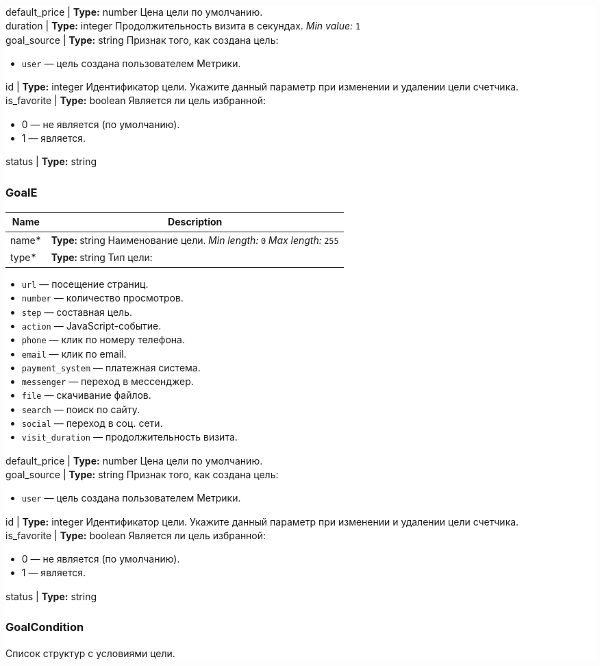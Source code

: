   
default_price |  **Type:** number<double> Цена цели по умолчанию.  
duration |  **Type:** integer<int32> Продолжительность визита в секундах. _Min value:_ `1`  
goal_source |  **Type:** string Признак того, как создана цель:

  * `user` — цель создана пользователем Метрики.
  
id |  **Type:** integer<int64> Идентификатор цели. Укажите данный параметр при изменении и удалении цели счетчика.  
is_favorite |  **Type:** boolean Является ли цель избранной:

  * 0 ― не является (по умолчанию).
  * 1 ― является.

  
status |  **Type:** string  
  
### [](ru/management/openapi/goal/goal#goale)GoalE

**Name** |  **Description**  
---|---  
name* |  **Type:** string Наименование цели. _Min length:_ `0` _Max length:_ `255`  
type* |  **Type:** string Тип цели:

  * `url` — посещение страниц.
  * `number` — количество просмотров.
  * `step` — составная цель.
  * `action` — JavaScript-событие.
  * `phone` — клик по номеру телефона.
  * `email` — клик по email.
  * `payment_system` — платежная система.
  * `messenger` — переход в мессенджер.
  * `file` — скачивание файлов.
  * `search` — поиск по сайту.
  * `social` — переход в соц. сети.
  * `visit_duration` — продолжительность визита.

  
default_price |  **Type:** number<double> Цена цели по умолчанию.  
goal_source |  **Type:** string Признак того, как создана цель:

  * `user` — цель создана пользователем Метрики.
  
id |  **Type:** integer<int64> Идентификатор цели. Укажите данный параметр при изменении и удалении цели счетчика.  
is_favorite |  **Type:** boolean Является ли цель избранной:

  * 0 ― не является (по умолчанию).
  * 1 ― является.

  
status |  **Type:** string  
  
### [](ru/management/openapi/goal/goal#goalcondition)GoalCondition

Список структур с условиями цели.
